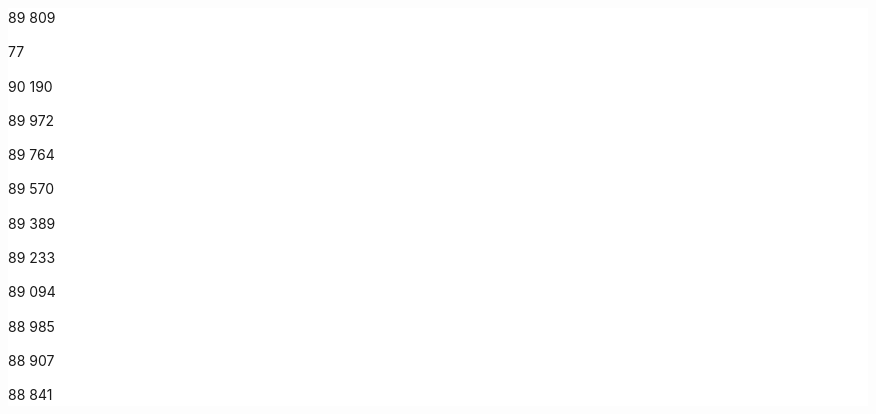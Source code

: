 </td>
      <td width="51">

89 809

</td>
    </tr>
    <tr>
      <td width="51">

77

</td>
      <td width="51">

90 190

</td>
      <td width="51">

89 972

</td>
      <td width="51">

89 764

</td>
      <td width="51">

89 570

</td>
      <td width="51">

89 389

</td>
      <td width="51">

89 233

</td>
      <td width="51">

89 094

</td>
      <td width="51">

88 985

</td>
      <td width="51">

88 907

</td>
      <td width="51">

88 841
